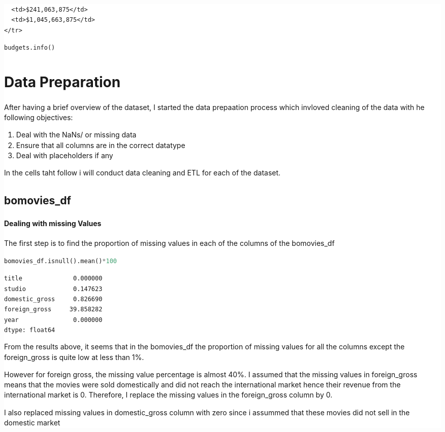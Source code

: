       <td>$241,063,875</td>
      <td>$1,045,663,875</td>
    </tr>
  </tbody>
</table>
</div>




```python
budgets.info()
```

# Data Preparation

After having a brief overview of the dataset, I started the data prepaation process  which invloved cleaning of the data with he following objectives:

1. Deal with the NaNs/ or missing data
2. Ensure that all columns are in the correct datatype
3. Deal with placeholders if any

In the cells taht follow i will conduct data cleaning and ETL  for each of the dataset.

## bomovies_df


#### Dealing with missing Values

The first step is to find the proportion of missing  values in each of the  columns of the bomovies_df


```python
bomovies_df.isnull().mean()*100
```




    title              0.000000
    studio             0.147623
    domestic_gross     0.826690
    foreign_gross     39.858282
    year               0.000000
    dtype: float64



From the results above, it seems that in the bomovies_df the proportion of missing values for all the columns except the foreign_gross is quite low at less than 1%. 

However for foreign gross, the missing value percentage  is almost 40%.
I assumed that the missing values in foreign_gross means that the movies were sold domestically and did not reach the international market hence their revenue from the international market is 0. Therefore,  I replace the missing values in the foreign_gross column by 0.
 
I also replaced missing values in domestic_gross column with zero since i assummed that these movies  did not sell  in the domestic market
